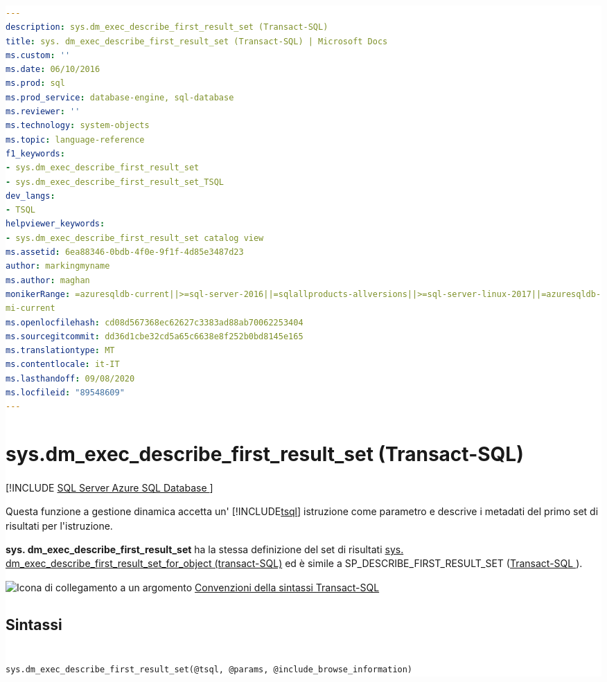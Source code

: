 ```yaml
---
description: sys.dm_exec_describe_first_result_set (Transact-SQL)
title: sys. dm_exec_describe_first_result_set (Transact-SQL) | Microsoft Docs
ms.custom: ''
ms.date: 06/10/2016
ms.prod: sql
ms.prod_service: database-engine, sql-database
ms.reviewer: ''
ms.technology: system-objects
ms.topic: language-reference
f1_keywords:
- sys.dm_exec_describe_first_result_set
- sys.dm_exec_describe_first_result_set_TSQL
dev_langs:
- TSQL
helpviewer_keywords:
- sys.dm_exec_describe_first_result_set catalog view
ms.assetid: 6ea88346-0bdb-4f0e-9f1f-4d85e3487d23
author: markingmyname
ms.author: maghan
monikerRange: =azuresqldb-current||>=sql-server-2016||=sqlallproducts-allversions||>=sql-server-linux-2017||=azuresqldb-mi-current
ms.openlocfilehash: cd08d567368ec62627c3383ad88ab70062253404
ms.sourcegitcommit: dd36d1cbe32cd5a65c6638e8f252b0bd8145e165
ms.translationtype: MT
ms.contentlocale: it-IT
ms.lasthandoff: 09/08/2020
ms.locfileid: "89548609"
---
```

# <a name="sysdm_exec_describe_first_result_set-transact-sql"></a>sys.dm_exec_describe_first_result_set (Transact-SQL)
[!INCLUDE [SQL Server Azure SQL Database ](../../includes/applies-to-version/sql-asdb.md)]

  Questa funzione a gestione dinamica accetta un' [!INCLUDE[tsql](../../includes/tsql-md.md)] istruzione come parametro e descrive i metadati del primo set di risultati per l'istruzione.  
  
 **sys. dm_exec_describe_first_result_set** ha la stessa definizione del set di risultati [sys. dm_exec_describe_first_result_set_for_object &#40;transact-SQL&#41;](../../relational-databases/system-dynamic-management-views/sys-dm-exec-describe-first-result-set-for-object-transact-sql.md) ed è simile a SP_DESCRIBE_FIRST_RESULT_SET &#40;[Transact-SQL ](../../relational-databases/system-stored-procedures/sp-describe-first-result-set-transact-sql.md)&#41;.  
  

 ![Icona di collegamento a un argomento](../../database-engine/configure-windows/media/topic-link.gif "Icona di collegamento a un argomento") [Convenzioni della sintassi Transact-SQL](../../t-sql/language-elements/transact-sql-syntax-conventions-transact-sql.md)  
  
## <a name="syntax"></a>Sintassi  
  
```  
  
sys.dm_exec_describe_first_result_set(@tsql, @params, @include_browse_information)  
```  
  